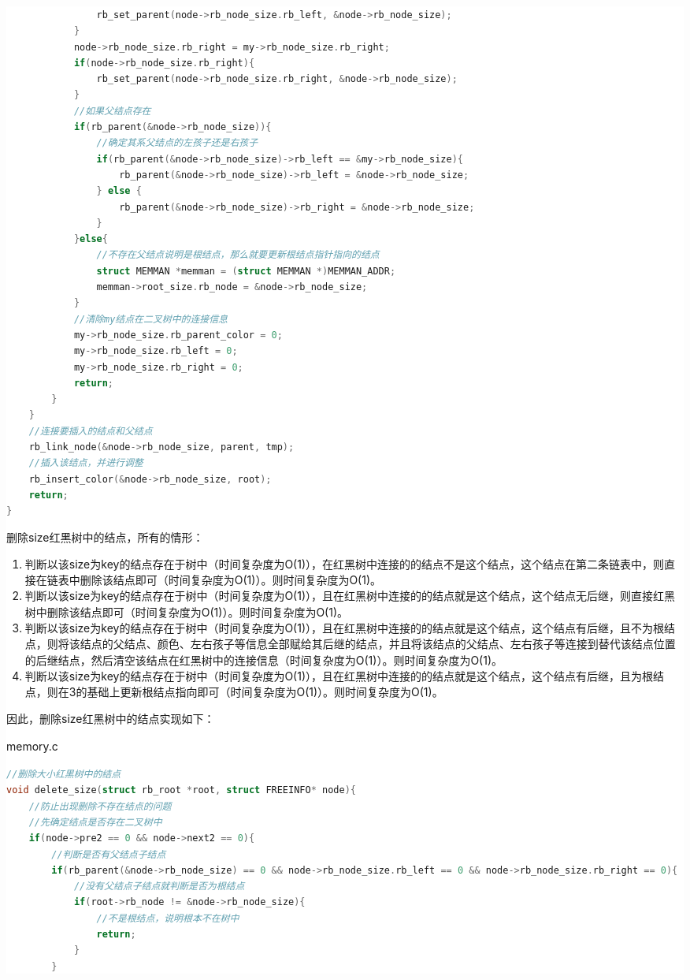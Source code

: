 ```c
                rb_set_parent(node->rb_node_size.rb_left, &node->rb_node_size);
            }
            node->rb_node_size.rb_right = my->rb_node_size.rb_right;
            if(node->rb_node_size.rb_right){
                rb_set_parent(node->rb_node_size.rb_right, &node->rb_node_size);
            }
            //如果父结点存在
            if(rb_parent(&node->rb_node_size)){
                //确定其系父结点的左孩子还是右孩子
                if(rb_parent(&node->rb_node_size)->rb_left == &my->rb_node_size){
                    rb_parent(&node->rb_node_size)->rb_left = &node->rb_node_size;
                } else {
                    rb_parent(&node->rb_node_size)->rb_right = &node->rb_node_size;
                }
            }else{
                //不存在父结点说明是根结点，那么就要更新根结点指针指向的结点
                struct MEMMAN *memman = (struct MEMMAN *)MEMMAN_ADDR;
                memman->root_size.rb_node = &node->rb_node_size;
            }
            //清除my结点在二叉树中的连接信息
            my->rb_node_size.rb_parent_color = 0;
            my->rb_node_size.rb_left = 0;
            my->rb_node_size.rb_right = 0;
            return;
        }
    }
    //连接要插入的结点和父结点
    rb_link_node(&node->rb_node_size, parent, tmp);
    //插入该结点，并进行调整
    rb_insert_color(&node->rb_node_size, root);
    return;
}

```

删除size红黑树中的结点，所有的情形：

1. 判断以该size为key的结点存在于树中（时间复杂度为O(1)），在红黑树中连接的的结点不是这个结点，这个结点在第二条链表中，则直接在链表中删除该结点即可（时间复杂度为O(1)）。则时间复杂度为O(1)。
2. 判断以该size为key的结点存在于树中（时间复杂度为O(1)），且在红黑树中连接的的结点就是这个结点，这个结点无后继，则直接红黑树中删除该结点即可（时间复杂度为O(1)）。则时间复杂度为O(1)。
3. 判断以该size为key的结点存在于树中（时间复杂度为O(1)），且在红黑树中连接的的结点就是这个结点，这个结点有后继，且不为根结点，则将该结点的父结点、颜色、左右孩子等信息全部赋给其后继的结点，并且将该结点的父结点、左右孩子等连接到替代该结点位置的后继结点，然后清空该结点在红黑树中的连接信息（时间复杂度为O(1)）。则时间复杂度为O(1)。
4. 判断以该size为key的结点存在于树中（时间复杂度为O(1)），且在红黑树中连接的的结点就是这个结点，这个结点有后继，且为根结点，则在3的基础上更新根结点指向即可（时间复杂度为O(1)）。则时间复杂度为O(1)。

因此，删除size红黑树中的结点实现如下：

memory.c

```c
//删除大小红黑树中的结点
void delete_size(struct rb_root *root, struct FREEINFO* node){
    //防止出现删除不存在结点的问题
    //先确定结点是否存在二叉树中
    if(node->pre2 == 0 && node->next2 == 0){
        //判断是否有父结点子结点
        if(rb_parent(&node->rb_node_size) == 0 && node->rb_node_size.rb_left == 0 && node->rb_node_size.rb_right == 0){
            //没有父结点子结点就判断是否为根结点
            if(root->rb_node != &node->rb_node_size){
                //不是根结点，说明根本不在树中
                return;
            }
        }
```